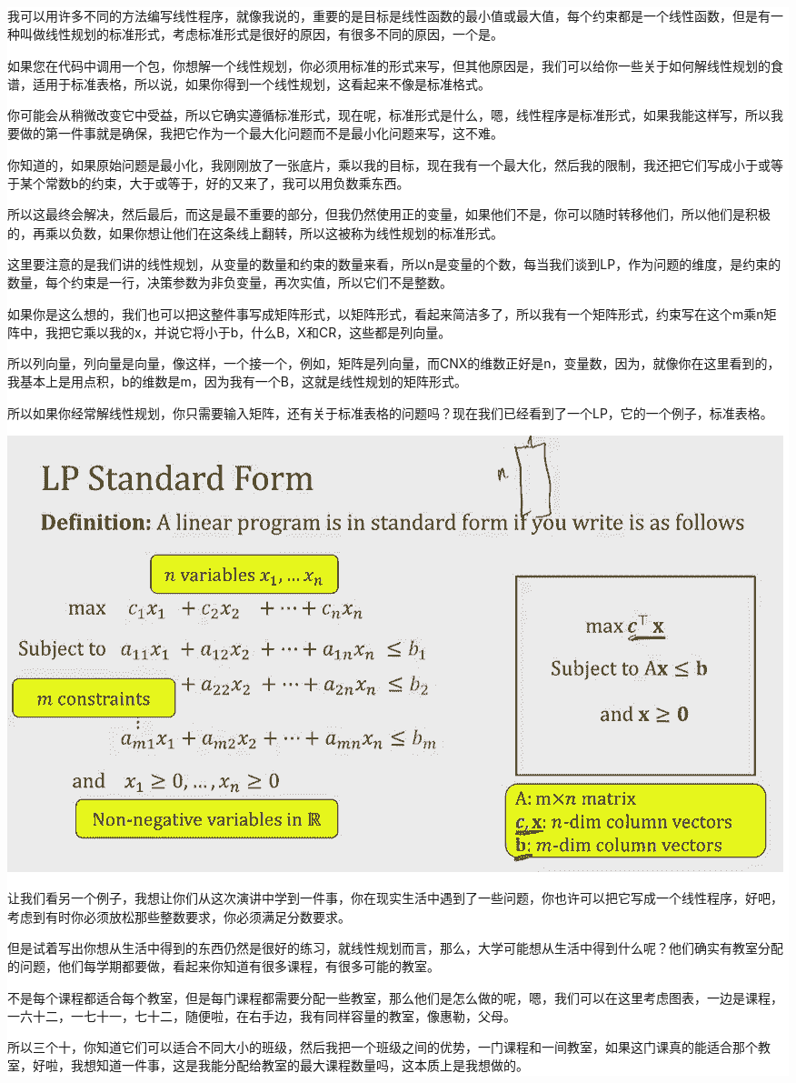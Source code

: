 我可以用许多不同的方法编写线性程序，就像我说的，重要的是目标是线性函数的最小值或最大值，每个约束都是一个线性函数，但是有一种叫做线性规划的标准形式，考虑标准形式是很好的原因，有很多不同的原因，一个是。

如果您在代码中调用一个包，你想解一个线性规划，你必须用标准的形式来写，但其他原因是，我们可以给你一些关于如何解线性规划的食谱，适用于标准表格，所以说，如果你得到一个线性规划，这看起来不像是标准格式。

你可能会从稍微改变它中受益，所以它确实遵循标准形式，现在呢，标准形式是什么，嗯，线性程序是标准形式，如果我能这样写，所以我要做的第一件事就是确保，我把它作为一个最大化问题而不是最小化问题来写，这不难。

你知道的，如果原始问题是最小化，我刚刚放了一张底片，乘以我的目标，现在我有一个最大化，然后我的限制，我还把它们写成小于或等于某个常数b的约束，大于或等于，好的又来了，我可以用负数乘东西。

所以这最终会解决，然后最后，而这是最不重要的部分，但我仍然使用正的变量，如果他们不是，你可以随时转移他们，所以他们是积极的，再乘以负数，如果你想让他们在这条线上翻转，所以这被称为线性规划的标准形式。

这里要注意的是我们讲的线性规划，从变量的数量和约束的数量来看，所以n是变量的个数，每当我们谈到LP，作为问题的维度，是约束的数量，每个约束是一行，决策参数为非负变量，再次实值，所以它们不是整数。

如果你是这么想的，我们也可以把这整件事写成矩阵形式，以矩阵形式，看起来简洁多了，所以我有一个矩阵形式，约束写在这个m乘n矩阵中，我把它乘以我的x，并说它将小于b，什么B，X和CR，这些都是列向量。

所以列向量，列向量是向量，像这样，一个接一个，例如，矩阵是列向量，而CNX的维数正好是n，变量数，因为，就像你在这里看到的，我基本上是用点积，b的维数是m，因为我有一个B，这就是线性规划的矩阵形式。

所以如果你经常解线性规划，你只需要输入矩阵，还有关于标准表格的问题吗？现在我们已经看到了一个LP，它的一个例子，标准表格。



![](img/dd147090c731e29ff9b800c0d97ee8f6_7.png)

让我们看另一个例子，我想让你们从这次演讲中学到一件事，你在现实生活中遇到了一些问题，你也许可以把它写成一个线性程序，好吧，考虑到有时你必须放松那些整数要求，你必须满足分数要求。

但是试着写出你想从生活中得到的东西仍然是很好的练习，就线性规划而言，那么，大学可能想从生活中得到什么呢？他们确实有教室分配的问题，他们每学期都要做，看起来你知道有很多课程，有很多可能的教室。

不是每个课程都适合每个教室，但是每门课程都需要分配一些教室，那么他们是怎么做的呢，嗯，我们可以在这里考虑图表，一边是课程，一六十二，一七十一，七十二，随便啦，在右手边，我有同样容量的教室，像惠勒，父母。

所以三个十，你知道它们可以适合不同大小的班级，然后我把一个班级之间的优势，一门课程和一间教室，如果这门课真的能适合那个教室，好啦，我想知道一件事，这是我能分配给教室的最大课程数量吗，这本质上是我想做的。
